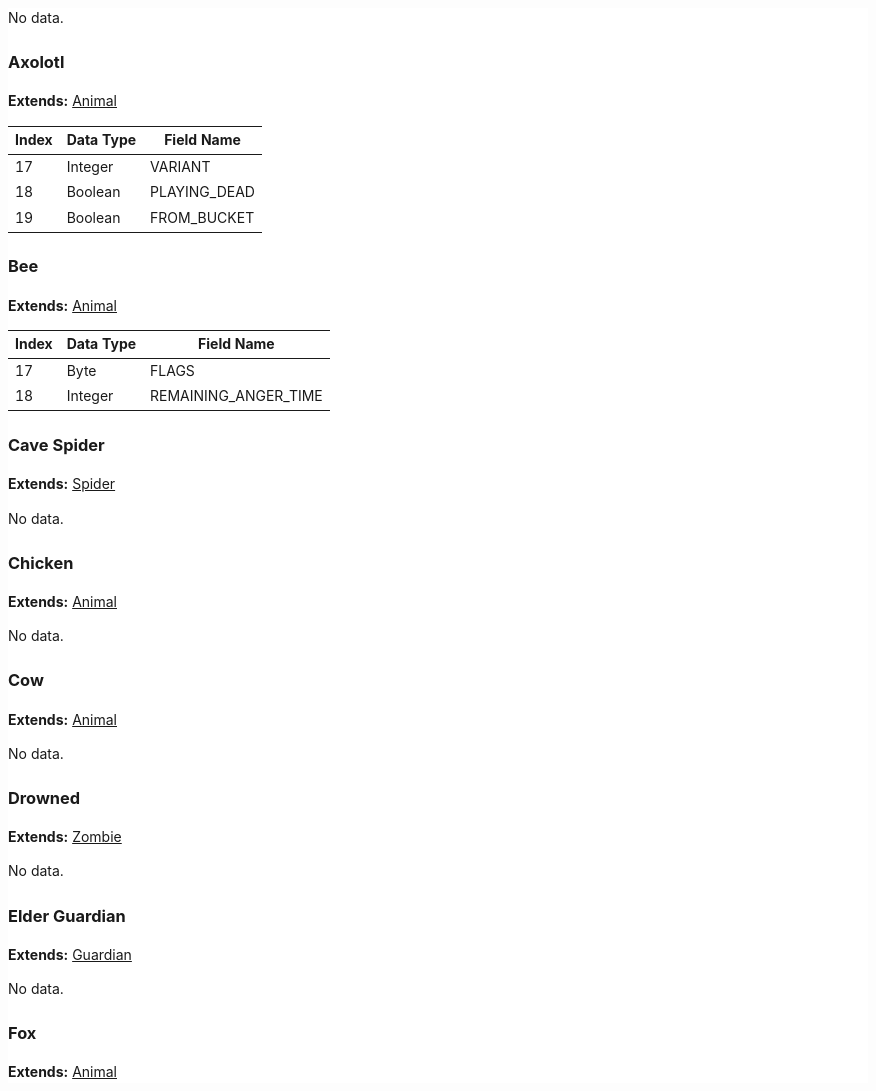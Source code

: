 No data.


### Axolotl
**Extends:** [Animal](#animal)

| Index | Data Type | Field Name   |
|-------|-----------|--------------|
| 17    | Integer   | VARIANT      |
| 18    | Boolean   | PLAYING_DEAD |
| 19    | Boolean   | FROM_BUCKET  |


### Bee
**Extends:** [Animal](#animal)

| Index | Data Type | Field Name           |
|-------|-----------|----------------------|
| 17    | Byte      | FLAGS                |
| 18    | Integer   | REMAINING_ANGER_TIME |


### Cave Spider
**Extends:** [Spider](#spider)

No data.


### Chicken
**Extends:** [Animal](#animal)

No data.


### Cow
**Extends:** [Animal](#animal)

No data.


### Drowned
**Extends:** [Zombie](#zombie)

No data.


### Elder Guardian
**Extends:** [Guardian](#guardian)

No data.


### Fox
**Extends:** [Animal](#animal)
